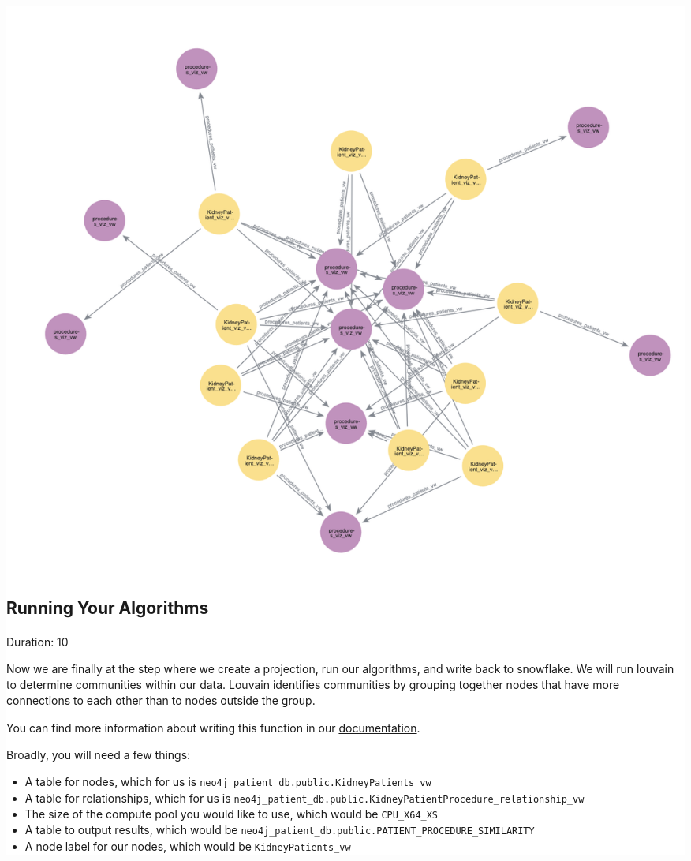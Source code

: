   ![image](assets/graph.png)

## Running Your Algorithms

Duration: 10

Now we are finally at the step where we create a projection, run our algorithms, and write back to snowflake. We will run louvain to determine communities within our data. Louvain identifies communities by grouping together nodes that have more connections to each other than to nodes outside the group.

You can find more information about writing this function in our [documentation](https://neo4j.com/docs/snowflake-graph-analytics/current/getting-started/).

Broadly, you will need a few things:

- A table for nodes, which for us is `neo4j_patient_db.public.KidneyPatients_vw`
- A table for relationships, which for us is `neo4j_patient_db.public.KidneyPatientProcedure_relationship_vw`
- The size of the compute pool you would like to use, which would be `CPU_X64_XS`
- A table to output results, which would be `neo4j_patient_db.public.PATIENT_PROCEDURE_SIMILARITY`
- A node label for our nodes, which would be `KidneyPatients_vw`
